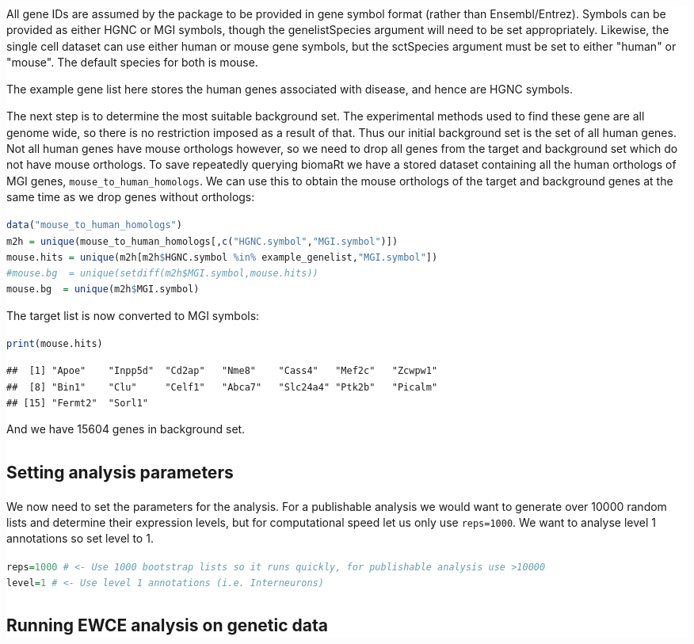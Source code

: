 All gene IDs are assumed by the package to be provided in gene symbol format (rather than Ensembl/Entrez). Symbols can be provided as either HGNC or MGI symbols, though the genelistSpecies argument will need to be set appropriately. Likewise, the single cell dataset can use either human or mouse gene symbols, but the sctSpecies argument must be set to either "human" or "mouse". The default species for both is mouse.

The example gene list here stores the human genes associated with disease, and hence are HGNC symbols.

The next step is to determine the most suitable background set. The experimental methods used to find these gene are all genome wide, so there is no restriction imposed as a result of that. Thus our initial background set is the set of all human genes. Not all human genes have mouse orthologs however, so we need to drop all genes from the target and background set which do not have mouse orthologs. To save repeatedly querying biomaRt we have a stored dataset containing all the human orthologs of MGI genes, `mouse_to_human_homologs`. We can use this to obtain the mouse orthologs of the target and background genes at the same time as we drop genes without orthologs:

``` r
data("mouse_to_human_homologs")
m2h = unique(mouse_to_human_homologs[,c("HGNC.symbol","MGI.symbol")])
mouse.hits = unique(m2h[m2h$HGNC.symbol %in% example_genelist,"MGI.symbol"])
#mouse.bg  = unique(setdiff(m2h$MGI.symbol,mouse.hits))
mouse.bg  = unique(m2h$MGI.symbol)
```

The target list is now converted to MGI symbols:

``` r
print(mouse.hits)
```

    ##  [1] "Apoe"    "Inpp5d"  "Cd2ap"   "Nme8"    "Cass4"   "Mef2c"   "Zcwpw1" 
    ##  [8] "Bin1"    "Clu"     "Celf1"   "Abca7"   "Slc24a4" "Ptk2b"   "Picalm" 
    ## [15] "Fermt2"  "Sorl1"

And we have 15604 genes in background set.

Setting analysis parameters
---------------------------

We now need to set the parameters for the analysis. For a publishable analysis we would want to generate over 10000 random lists and determine their expression levels, but for computational speed let us only use `reps=1000`. We want to analyse level 1 annotations so set level to 1.

``` r
reps=1000 # <- Use 1000 bootstrap lists so it runs quickly, for publishable analysis use >10000
level=1 # <- Use level 1 annotations (i.e. Interneurons)
```

Running EWCE analysis on genetic data
-------------------------------------
